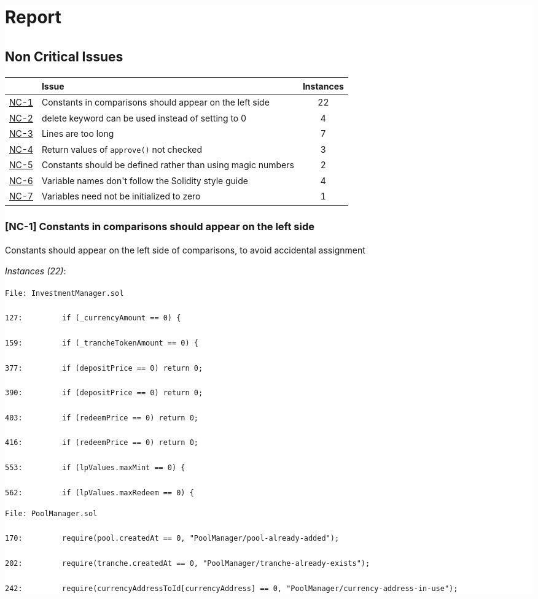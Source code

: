 # Report


## Non Critical Issues


| |Issue|Instances|
|-|:-|:-:|
| [NC-1](#NC-1) | Constants in comparisons should appear on the left side | 22 |
| [NC-2](#NC-2) | delete keyword can be used instead of setting to 0 | 4 |
| [NC-3](#NC-3) | Lines are too long | 7 |
| [NC-4](#NC-4) | Return values of `approve()` not checked | 3 |
| [NC-5](#NC-5) | Constants should be defined rather than using magic numbers | 2 |
| [NC-6](#NC-6) | Variable names don't follow the Solidity style guide | 4 |
| [NC-7](#NC-7) | Variables need not be initialized to zero | 1 |
### <a name="NC-1"></a>[NC-1] Constants in comparisons should appear on the left side
Constants should appear on the left side of comparisons, to avoid accidental assignment

*Instances (22)*:
```solidity
File: InvestmentManager.sol

127:         if (_currencyAmount == 0) {

159:         if (_trancheTokenAmount == 0) {

377:         if (depositPrice == 0) return 0;

390:         if (depositPrice == 0) return 0;

403:         if (redeemPrice == 0) return 0;

416:         if (redeemPrice == 0) return 0;

553:         if (lpValues.maxMint == 0) {

562:         if (lpValues.maxRedeem == 0) {

```

```solidity
File: PoolManager.sol

170:         require(pool.createdAt == 0, "PoolManager/pool-already-added");

202:         require(tranche.createdAt == 0, "PoolManager/tranche-already-exists");

242:         require(currencyAddressToId[currencyAddress] == 0, "PoolManager/currency-address-in-use");

```
